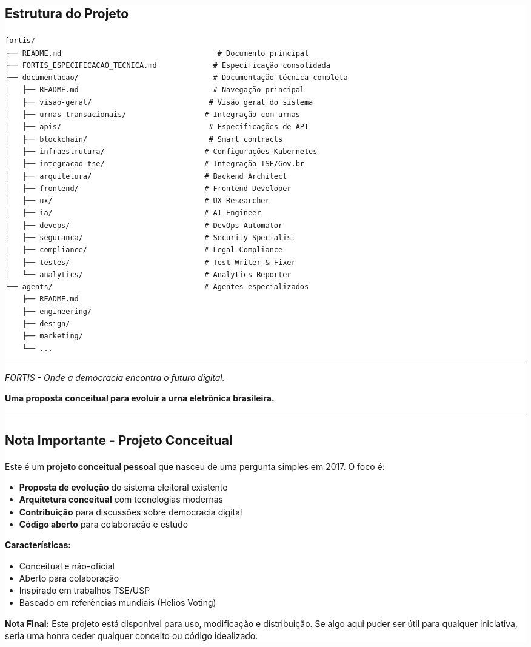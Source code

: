 ## **Estrutura do Projeto**

```
fortis/
├── README.md                                    # Documento principal
├── FORTIS_ESPECIFICACAO_TECNICA.md             # Especificação consolidada
├── documentacao/                               # Documentação técnica completa
│   ├── README.md                               # Navegação principal
│   ├── visao-geral/                           # Visão geral do sistema
│   ├── urnas-transacionais/                  # Integração com urnas
│   ├── apis/                                  # Especificações de API
│   ├── blockchain/                            # Smart contracts
│   ├── infraestrutura/                       # Configurações Kubernetes
│   ├── integracao-tse/                       # Integração TSE/Gov.br
│   ├── arquitetura/                          # Backend Architect
│   ├── frontend/                             # Frontend Developer
│   ├── ux/                                   # UX Researcher
│   ├── ia/                                   # AI Engineer
│   ├── devops/                               # DevOps Automator
│   ├── seguranca/                            # Security Specialist
│   ├── compliance/                           # Legal Compliance
│   ├── testes/                               # Test Writer & Fixer
│   └── analytics/                            # Analytics Reporter
└── agents/                                   # Agentes especializados
    ├── README.md
    ├── engineering/
    ├── design/
    ├── marketing/
    └── ...
```

---

*FORTIS - Onde a democracia encontra o futuro digital.*

**Uma proposta conceitual para evoluir a urna eletrônica brasileira.**

---

## **Nota Importante - Projeto Conceitual**

Este é um **projeto conceitual pessoal** que nasceu de uma pergunta simples em 2017. O foco é:

- **Proposta de evolução** do sistema eleitoral existente
- **Arquitetura conceitual** com tecnologias modernas
- **Contribuição** para discussões sobre democracia digital
- **Código aberto** para colaboração e estudo

**Características:**
- Conceitual e não-oficial
- Aberto para colaboração
- Inspirado em trabalhos TSE/USP
- Baseado em referências mundiais (Helios Voting)

**Nota Final:** Este projeto está disponível para uso, modificação e distribuição. Se algo aqui puder ser útil para qualquer iniciativa, seria uma honra ceder qualquer conceito ou código idealizado.
